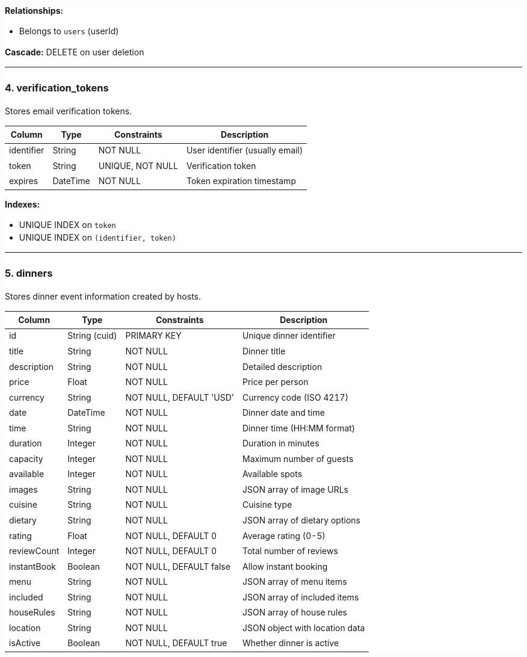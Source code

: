 **Relationships:**
- Belongs to `users` (userId)

**Cascade:** DELETE on user deletion

---

### 4. verification_tokens

Stores email verification tokens.

| Column | Type | Constraints | Description |
|--------|------|-------------|-------------|
| identifier | String | NOT NULL | User identifier (usually email) |
| token | String | UNIQUE, NOT NULL | Verification token |
| expires | DateTime | NOT NULL | Token expiration timestamp |

**Indexes:**
- UNIQUE INDEX on `token`
- UNIQUE INDEX on `(identifier, token)`

---

### 5. dinners

Stores dinner event information created by hosts.

| Column | Type | Constraints | Description |
|--------|------|-------------|-------------|
| id | String (cuid) | PRIMARY KEY | Unique dinner identifier |
| title | String | NOT NULL | Dinner title |
| description | String | NOT NULL | Detailed description |
| price | Float | NOT NULL | Price per person |
| currency | String | NOT NULL, DEFAULT 'USD' | Currency code (ISO 4217) |
| date | DateTime | NOT NULL | Dinner date and time |
| time | String | NOT NULL | Dinner time (HH:MM format) |
| duration | Integer | NOT NULL | Duration in minutes |
| capacity | Integer | NOT NULL | Maximum number of guests |
| available | Integer | NOT NULL | Available spots |
| images | String | NOT NULL | JSON array of image URLs |
| cuisine | String | NOT NULL | Cuisine type |
| dietary | String | NOT NULL | JSON array of dietary options |
| rating | Float | NOT NULL, DEFAULT 0 | Average rating (0-5) |
| reviewCount | Integer | NOT NULL, DEFAULT 0 | Total number of reviews |
| instantBook | Boolean | NOT NULL, DEFAULT false | Allow instant booking |
| menu | String | NOT NULL | JSON array of menu items |
| included | String | NOT NULL | JSON array of included items |
| houseRules | String | NOT NULL | JSON array of house rules |
| location | String | NOT NULL | JSON object with location data |
| isActive | Boolean | NOT NULL, DEFAULT true | Whether dinner is active |